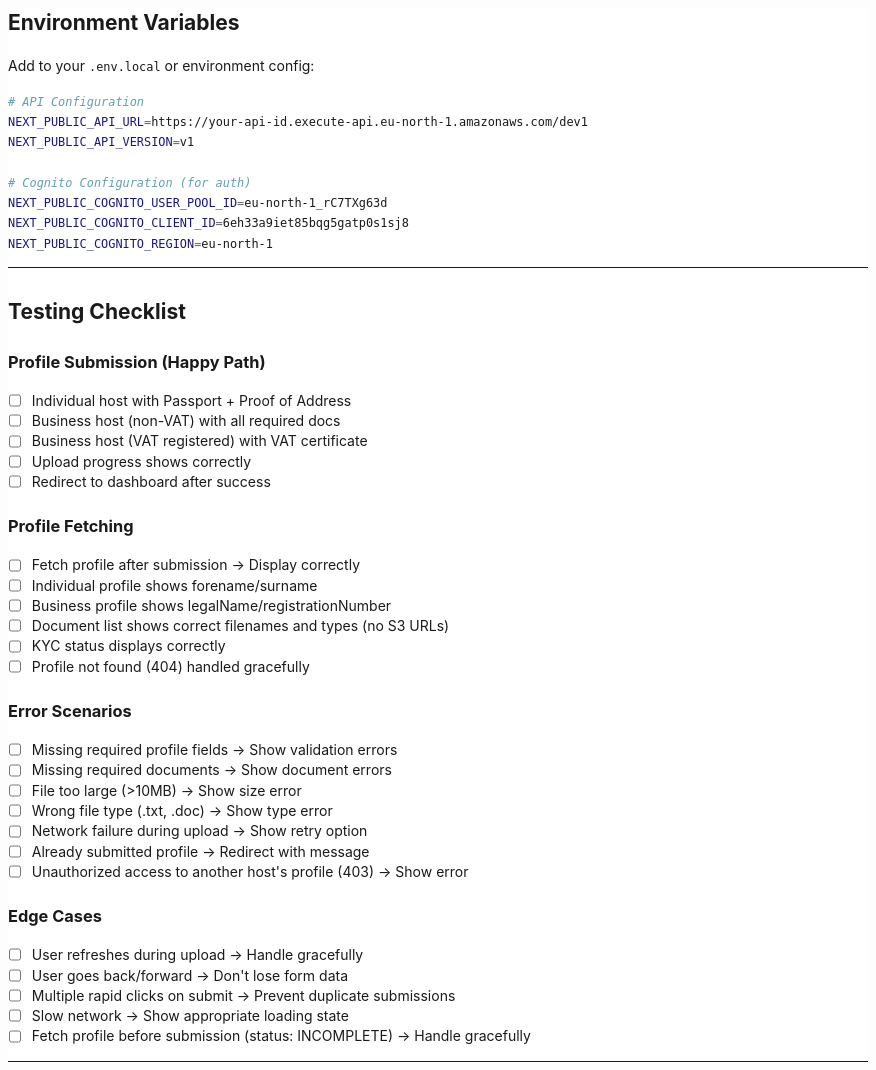 ## Environment Variables

Add to your `.env.local` or environment config:

```bash
# API Configuration
NEXT_PUBLIC_API_URL=https://your-api-id.execute-api.eu-north-1.amazonaws.com/dev1
NEXT_PUBLIC_API_VERSION=v1

# Cognito Configuration (for auth)
NEXT_PUBLIC_COGNITO_USER_POOL_ID=eu-north-1_rC7TXg63d
NEXT_PUBLIC_COGNITO_CLIENT_ID=6eh33a9iet85bqg5gatp0s1sj8
NEXT_PUBLIC_COGNITO_REGION=eu-north-1
```

---

## Testing Checklist

### Profile Submission (Happy Path)

- [ ] Individual host with Passport + Proof of Address
- [ ] Business host (non-VAT) with all required docs
- [ ] Business host (VAT registered) with VAT certificate
- [ ] Upload progress shows correctly
- [ ] Redirect to dashboard after success

### Profile Fetching

- [ ] Fetch profile after submission → Display correctly
- [ ] Individual profile shows forename/surname
- [ ] Business profile shows legalName/registrationNumber
- [ ] Document list shows correct filenames and types (no S3 URLs)
- [ ] KYC status displays correctly
- [ ] Profile not found (404) handled gracefully

### Error Scenarios

- [ ] Missing required profile fields → Show validation errors
- [ ] Missing required documents → Show document errors
- [ ] File too large (>10MB) → Show size error
- [ ] Wrong file type (.txt, .doc) → Show type error
- [ ] Network failure during upload → Show retry option
- [ ] Already submitted profile → Redirect with message
- [ ] Unauthorized access to another host's profile (403) → Show error

### Edge Cases

- [ ] User refreshes during upload → Handle gracefully
- [ ] User goes back/forward → Don't lose form data
- [ ] Multiple rapid clicks on submit → Prevent duplicate submissions
- [ ] Slow network → Show appropriate loading state
- [ ] Fetch profile before submission (status: INCOMPLETE) → Handle gracefully

---